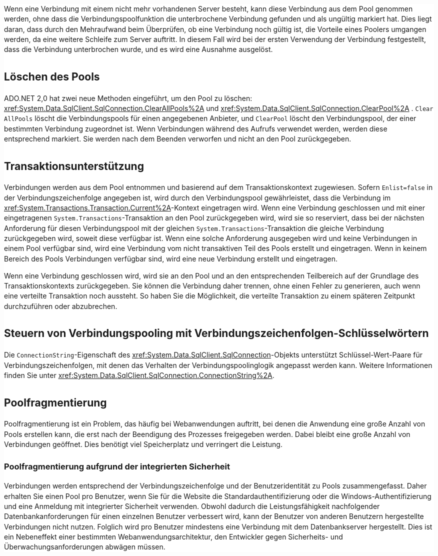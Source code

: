  Wenn eine Verbindung mit einem nicht mehr vorhandenen Server besteht, kann diese Verbindung aus dem Pool genommen werden, ohne dass die Verbindungspoolfunktion die unterbrochene Verbindung gefunden und als ungültig markiert hat. Dies liegt daran, dass durch den Mehraufwand beim Überprüfen, ob eine Verbindung noch gültig ist, die Vorteile eines Poolers umgangen werden, da eine weitere Schleife zum Server auftritt. In diesem Fall wird bei der ersten Verwendung der Verbindung festgestellt, dass die Verbindung unterbrochen wurde, und es wird eine Ausnahme ausgelöst.  
  
## <a name="clearing-the-pool"></a>Löschen des Pools  
 ADO.NET 2,0 hat zwei neue Methoden eingeführt, um den Pool zu löschen: <xref:System.Data.SqlClient.SqlConnection.ClearAllPools%2A> und <xref:System.Data.SqlClient.SqlConnection.ClearPool%2A> . `ClearAllPools` löscht die Verbindungspools für einen angegebenen Anbieter, und `ClearPool` löscht den Verbindungspool, der einer bestimmten Verbindung zugeordnet ist. Wenn Verbindungen während des Aufrufs verwendet werden, werden diese entsprechend markiert. Sie werden nach dem Beenden verworfen und nicht an den Pool zurückgegeben.  
  
## <a name="transaction-support"></a>Transaktionsunterstützung  
 Verbindungen werden aus dem Pool entnommen und basierend auf dem Transaktionskontext zugewiesen. Sofern `Enlist=false` in der Verbindungszeichenfolge angegeben ist, wird durch den Verbindungspool gewährleistet, dass die Verbindung im <xref:System.Transactions.Transaction.Current%2A>-Kontext eingetragen wird. Wenn eine Verbindung geschlossen und mit einer eingetragenen `System.Transactions`-Transaktion an den Pool zurückgegeben wird, wird sie so reserviert, dass bei der nächsten Anforderung für diesen Verbindungspool mit der gleichen `System.Transactions`-Transaktion die gleiche Verbindung zurückgegeben wird, soweit diese verfügbar ist. Wenn eine solche Anforderung ausgegeben wird und keine Verbindungen in einem Pool verfügbar sind, wird eine Verbindung vom nicht transaktiven Teil des Pools erstellt und eingetragen. Wenn in keinem Bereich des Pools Verbindungen verfügbar sind, wird eine neue Verbindung erstellt und eingetragen.  
  
 Wenn eine Verbindung geschlossen wird, wird sie an den Pool und an den entsprechenden Teilbereich auf der Grundlage des Transaktionskontexts zurückgegeben. Sie können die Verbindung daher trennen, ohne einen Fehler zu generieren, auch wenn eine verteilte Transaktion noch aussteht. So haben Sie die Möglichkeit, die verteilte Transaktion zu einem späteren Zeitpunkt durchzuführen oder abzubrechen.  
  
## <a name="controlling-connection-pooling-with-connection-string-keywords"></a>Steuern von Verbindungspooling mit Verbindungszeichenfolgen-Schlüsselwörtern  
 Die `ConnectionString`-Eigenschaft des <xref:System.Data.SqlClient.SqlConnection>-Objekts unterstützt Schlüssel-Wert-Paare für Verbindungszeichenfolgen, mit denen das Verhalten der Verbindungspoolinglogik angepasst werden kann. Weitere Informationen finden Sie unter <xref:System.Data.SqlClient.SqlConnection.ConnectionString%2A>.  
  
## <a name="pool-fragmentation"></a>Poolfragmentierung  
 Poolfragmentierung ist ein Problem, das häufig bei Webanwendungen auftritt, bei denen die Anwendung eine große Anzahl von Pools erstellen kann, die erst nach der Beendigung des Prozesses freigegeben werden. Dabei bleibt eine große Anzahl von Verbindungen geöffnet. Dies benötigt viel Speicherplatz und verringert die Leistung.  
  
### <a name="pool-fragmentation-due-to-integrated-security"></a>Poolfragmentierung aufgrund der integrierten Sicherheit  
 Verbindungen werden entsprechend der Verbindungszeichenfolge und der Benutzeridentität zu Pools zusammengefasst. Daher erhalten Sie einen Pool pro Benutzer, wenn Sie für die Website die Standardauthentifizierung oder die Windows-Authentifizierung und eine Anmeldung mit integrierter Sicherheit verwenden. Obwohl dadurch die Leistungsfähigkeit nachfolgender Datenbankanforderungen für einen einzelnen Benutzer verbessert wird, kann der Benutzer von anderen Benutzern hergestellte Verbindungen nicht nutzen. Folglich wird pro Benutzer mindestens eine Verbindung mit dem Datenbankserver hergestellt. Dies ist ein Nebeneffekt einer bestimmten Webanwendungsarchitektur, den Entwickler gegen Sicherheits- und Überwachungsanforderungen abwägen müssen.  
  